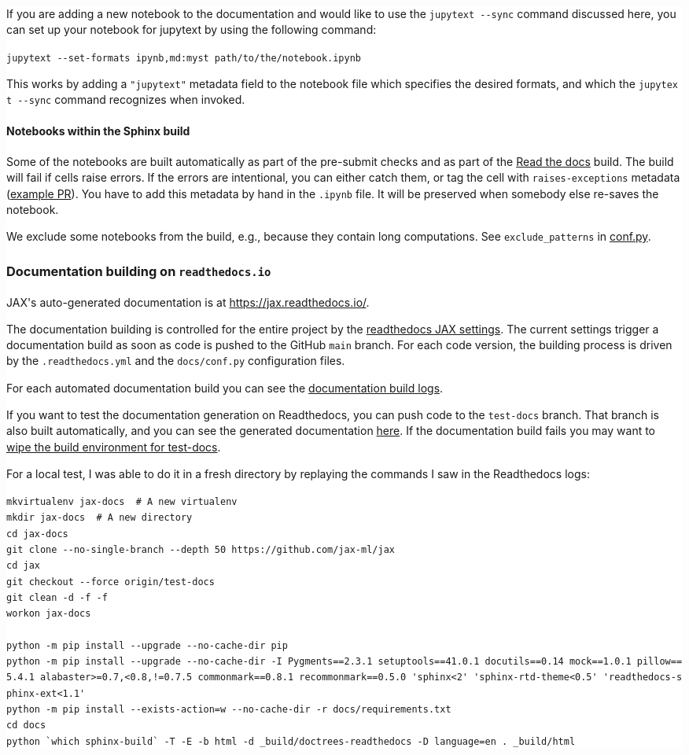If you are adding a new notebook to the documentation and would like to use the `jupytext --sync`
command discussed here, you can set up your notebook for jupytext by using the following command:

```
jupytext --set-formats ipynb,md:myst path/to/the/notebook.ipynb
```

This works by adding a `"jupytext"` metadata field to the notebook file which specifies the
desired formats, and which the `jupytext --sync` command recognizes when invoked.

#### Notebooks within the Sphinx build

Some of the notebooks are built automatically as part of the pre-submit checks and
as part of the [Read the docs](https://jax.readthedocs.io/en/latest) build.
The build will fail if cells raise errors. If the errors are intentional, you can either catch them,
or tag the cell with `raises-exceptions` metadata ([example PR](https://github.com/jax-ml/jax/pull/2402/files)).
You have to add this metadata by hand in the `.ipynb` file. It will be preserved when somebody else
re-saves the notebook.

We exclude some notebooks from the build, e.g., because they contain long computations.
See `exclude_patterns` in [conf.py](https://github.com/jax-ml/jax/blob/main/docs/conf.py).

### Documentation building on `readthedocs.io`

JAX's auto-generated documentation is at <https://jax.readthedocs.io/>.

The documentation building is controlled for the entire project by the
[readthedocs JAX settings](https://readthedocs.org/dashboard/jax). The current settings
trigger a documentation build as soon as code is pushed to the GitHub `main` branch.
For each code version, the building process is driven by the
`.readthedocs.yml` and the `docs/conf.py` configuration files.

For each automated documentation build you can see the
[documentation build logs](https://readthedocs.org/projects/jax/builds/).

If you want to test the documentation generation on Readthedocs, you can push code to the `test-docs`
branch. That branch is also built automatically, and you can
see the generated documentation [here](https://jax.readthedocs.io/en/test-docs/). If the documentation build
fails you may want to [wipe the build environment for test-docs](https://docs.readthedocs.io/en/stable/guides/wipe-environment.html).

For a local test, I was able to do it in a fresh directory by replaying the commands
I saw in the Readthedocs logs:

```
mkvirtualenv jax-docs  # A new virtualenv
mkdir jax-docs  # A new directory
cd jax-docs
git clone --no-single-branch --depth 50 https://github.com/jax-ml/jax
cd jax
git checkout --force origin/test-docs
git clean -d -f -f
workon jax-docs

python -m pip install --upgrade --no-cache-dir pip
python -m pip install --upgrade --no-cache-dir -I Pygments==2.3.1 setuptools==41.0.1 docutils==0.14 mock==1.0.1 pillow==5.4.1 alabaster>=0.7,<0.8,!=0.7.5 commonmark==0.8.1 recommonmark==0.5.0 'sphinx<2' 'sphinx-rtd-theme<0.5' 'readthedocs-sphinx-ext<1.1'
python -m pip install --exists-action=w --no-cache-dir -r docs/requirements.txt
cd docs
python `which sphinx-build` -T -E -b html -d _build/doctrees-readthedocs -D language=en . _build/html
```

